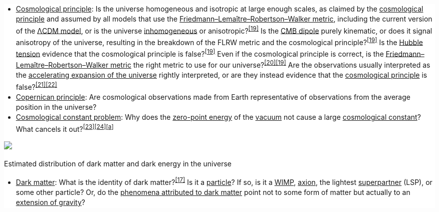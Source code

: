 -   [Cosmological principle](https://en.wikipedia.org/wiki/Cosmological_principle "Cosmological principle"): Is the universe homogeneous and isotropic at large enough scales, as claimed by the [cosmological principle](https://en.wikipedia.org/wiki/Cosmological_principle "Cosmological principle") and assumed by all models that use the [Friedmann–Lemaître–Robertson–Walker metric](https://en.wikipedia.org/wiki/Friedmann%E2%80%93Lema%C3%AEtre%E2%80%93Robertson%E2%80%93Walker_metric "Friedmann–Lemaître–Robertson–Walker metric"), including the current version of the [ΛCDM model](https://en.wikipedia.org/wiki/Lambda-CDM_model "Lambda-CDM model"), or is the universe [inhomogeneous](https://en.wikipedia.org/wiki/Inhomogeneous_cosmology "Inhomogeneous cosmology") or anisotropic?<sup id="cite_ref-Snowmass21_19-0"><a href="https://en.wikipedia.org/wiki/List_of_unsolved_problems_in_physics#cite_note-Snowmass21-19"><span>[</span>19<span>]</span></a></sup> Is the [CMB dipole](https://en.wikipedia.org/wiki/CMB_dipole "CMB dipole") purely kinematic, or does it signal anisotropy of the universe, resulting in the breakdown of the FLRW metric and the cosmological principle?<sup id="cite_ref-Snowmass21_19-1"><a href="https://en.wikipedia.org/wiki/List_of_unsolved_problems_in_physics#cite_note-Snowmass21-19"><span>[</span>19<span>]</span></a></sup> Is the [Hubble tension](https://en.wikipedia.org/wiki/Hubble_tension "Hubble tension") evidence that the cosmological principle is false?<sup id="cite_ref-Snowmass21_19-2"><a href="https://en.wikipedia.org/wiki/List_of_unsolved_problems_in_physics#cite_note-Snowmass21-19"><span>[</span>19<span>]</span></a></sup> Even if the cosmological principle is correct, is the [Friedmann–Lemaître–Robertson–Walker metric](https://en.wikipedia.org/wiki/Friedmann%E2%80%93Lema%C3%AEtre%E2%80%93Robertson%E2%80%93Walker_metric "Friedmann–Lemaître–Robertson–Walker metric") the right metric to use for our universe?<sup id="cite_ref-FLRW_breakdown_20-0"><a href="https://en.wikipedia.org/wiki/List_of_unsolved_problems_in_physics#cite_note-FLRW_breakdown-20"><span>[</span>20<span>]</span></a></sup><sup id="cite_ref-Snowmass21_19-3"><a href="https://en.wikipedia.org/wiki/List_of_unsolved_problems_in_physics#cite_note-Snowmass21-19"><span>[</span>19<span>]</span></a></sup> Are the observations usually interpreted as the [accelerating expansion of the universe](https://en.wikipedia.org/wiki/Accelerating_expansion_of_the_universe "Accelerating expansion of the universe") rightly interpreted, or are they instead evidence that the [cosmological principle](https://en.wikipedia.org/wiki/Cosmological_principle "Cosmological principle") is false?<sup id="cite_ref-Ellis_2009_21-0"><a href="https://en.wikipedia.org/wiki/List_of_unsolved_problems_in_physics#cite_note-Ellis_2009-21"><span>[</span>21<span>]</span></a></sup><sup id="cite_ref-Colin_et_al_22-0"><a href="https://en.wikipedia.org/wiki/List_of_unsolved_problems_in_physics#cite_note-Colin_et_al-22"><span>[</span>22<span>]</span></a></sup>
-   [Copernican principle](https://en.wikipedia.org/wiki/Copernican_principle "Copernican principle"): Are cosmological observations made from Earth representative of observations from the average position in the universe?
-   [Cosmological constant problem](https://en.wikipedia.org/wiki/Cosmological_constant_problem#Cosmological_constant_problem "Cosmological constant problem"): Why does the [zero-point energy](https://en.wikipedia.org/wiki/Zero-point_energy "Zero-point energy") of the [vacuum](https://en.wikipedia.org/wiki/Vacuum "Vacuum") not cause a large [cosmological constant](https://en.wikipedia.org/wiki/Cosmological_constant "Cosmological constant")? What cancels it out?<sup id="cite_ref-23"><a href="https://en.wikipedia.org/wiki/List_of_unsolved_problems_in_physics#cite_note-23"><span>[</span>23<span>]</span></a></sup><sup id="cite_ref-:3_24-0"><a href="https://en.wikipedia.org/wiki/List_of_unsolved_problems_in_physics#cite_note-:3-24"><span>[</span>24<span>]</span></a></sup><sup id="cite_ref-25"><a href="https://en.wikipedia.org/wiki/List_of_unsolved_problems_in_physics#cite_note-25"><span>[</span>a<span>]</span></a></sup>

[![](https://upload.wikimedia.org/wikipedia/commons/thumb/1/1f/DMPie_2013.svg/240px-DMPie_2013.svg.png)](https://en.wikipedia.org/wiki/File:DMPie_2013.svg)

Estimated distribution of dark matter and dark energy in the universe

-   [Dark matter](https://en.wikipedia.org/wiki/Dark_matter "Dark matter"): What is the identity of dark matter?<sup id="cite_ref-newscientist_17-1"><a href="https://en.wikipedia.org/wiki/List_of_unsolved_problems_in_physics#cite_note-newscientist-17"><span>[</span>17<span>]</span></a></sup> Is it a [particle](https://en.wikipedia.org/wiki/Elementary_particle "Elementary particle")? If so, is it a [WIMP](https://en.wikipedia.org/wiki/Weakly_interacting_massive_particles "Weakly interacting massive particles"), [axion](https://en.wikipedia.org/wiki/Axion "Axion"), the lightest [superpartner](https://en.wikipedia.org/wiki/Superpartner "Superpartner") (LSP), or some other particle? Or, do the [phenomena attributed to dark matter](https://en.wikipedia.org/wiki/Galaxy_rotation_curve "Galaxy rotation curve") point not to some form of matter but actually to an [extension of gravity](https://en.wikipedia.org/wiki/Modified_models_of_gravity "Modified models of gravity")?